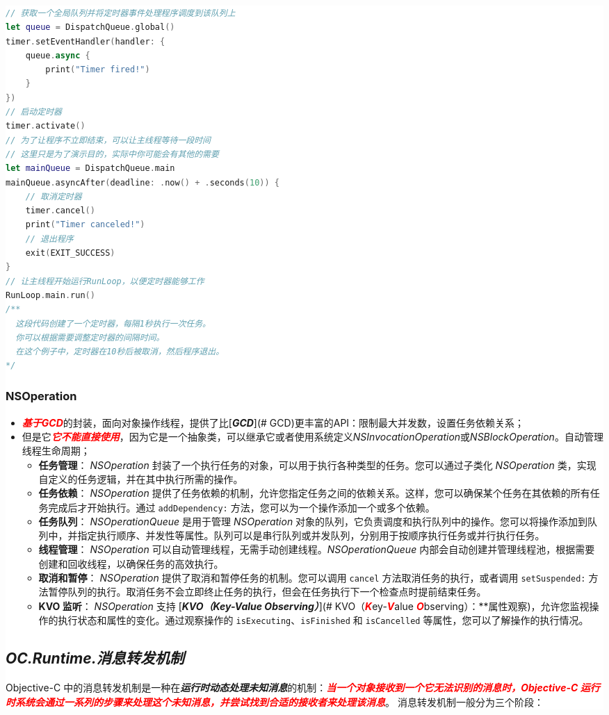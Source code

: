 ```swift
// 获取一个全局队列并将定时器事件处理程序调度到该队列上
let queue = DispatchQueue.global()
timer.setEventHandler(handler: {
    queue.async {
        print("Timer fired!")
    }
})
// 启动定时器
timer.activate()
// 为了让程序不立即结束，可以让主线程等待一段时间
// 这里只是为了演示目的，实际中你可能会有其他的需要
let mainQueue = DispatchQueue.main
mainQueue.asyncAfter(deadline: .now() + .seconds(10)) {
    // 取消定时器
    timer.cancel()
    print("Timer canceled!")
    // 退出程序
    exit(EXIT_SUCCESS)
}
// 让主线程开始运行RunLoop，以便定时器能够工作
RunLoop.main.run()
/**
  这段代码创建了一个定时器，每隔1秒执行一次任务。
  你可以根据需要调整定时器的间隔时间。
  在这个例子中，定时器在10秒后被取消，然后程序退出。
*/
```

### NSOperation

* <font color="red">***基于GCD***</font>的封装，面向对象操作线程，提供了比[***GCD***](# GCD)更丰富的API：限制最大并发数，设置任务依赖关系；
* 但是它<font color="red">***它不能直接使用***</font>，因为它是一个抽象类，可以继承它或者使用系统定义*NSInvocationOperation*或*NSBlockOperation*。自动管理线程生命周期；
  * **任务管理**： *NSOperation* 封装了一个执行任务的对象，可以用于执行各种类型的任务。您可以通过子类化 *NSOperation* 类，实现自定义的任务逻辑，并在其中执行所需的操作。
  * **任务依赖**： *NSOperation* 提供了任务依赖的机制，允许您指定任务之间的依赖关系。这样，您可以确保某个任务在其依赖的所有任务完成后才开始执行。通过 `addDependency:` 方法，您可以为一个操作添加一个或多个依赖。
  * **任务队列**： *NSOperationQueue* 是用于管理 *NSOperation* 对象的队列，它负责调度和执行队列中的操作。您可以将操作添加到队列中，并指定执行顺序、并发性等属性。队列可以是串行队列或并发队列，分别用于按顺序执行任务或并行执行任务。
  * **线程管理**： *NSOperation* 可以自动管理线程，无需手动创建线程。*NSOperationQueue* 内部会自动创建并管理线程池，根据需要创建和回收线程，以确保任务的高效执行。
  * **取消和暂停**： *NSOperation* 提供了取消和暂停任务的机制。您可以调用 `cancel` 方法取消任务的执行，或者调用 `setSuspended:` 方法暂停队列的执行。取消任务不会立即终止任务的执行，但会在任务执行下一个检查点时提前结束任务。
  * **KVO 监听**： *NSOperation* 支持 [***KVO（Key-Value Observing）***](# KVO（<font color="red">***K***</font>ey-<font color="red">***V***</font>alue <font color="red">***O***</font>bserving）：**属性观察)，允许您监视操作的执行状态和属性的变化。通过观察操作的 `isExecuting`、`isFinished` 和 `isCancelled` 等属性，您可以了解操作的执行情况。
## ***OC.Runtime.消息转发机制***

Objective-C 中的消息转发机制是一种在***运行时动态处理未知消息***的机制：<font color="red">***当一个对象接收到一个它无法识别的消息时，Objective-C 运行时系统会通过一系列的步骤来处理这个未知消息，并尝试找到合适的接收者来处理该消息***</font>。
消息转发机制一般分为三个阶段：
